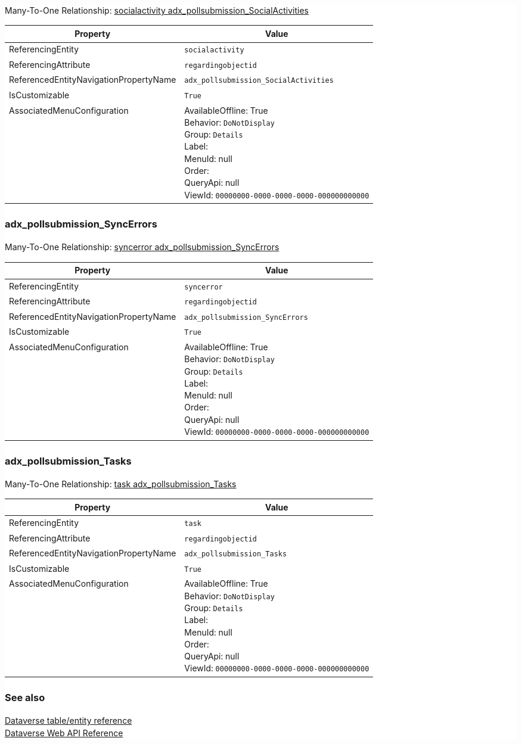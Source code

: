 Many-To-One Relationship: [socialactivity adx_pollsubmission_SocialActivities](socialactivity.md#BKMK_adx_pollsubmission_SocialActivities)

|Property|Value|
|---|---|
|ReferencingEntity|`socialactivity`|
|ReferencingAttribute|`regardingobjectid`|
|ReferencedEntityNavigationPropertyName|`adx_pollsubmission_SocialActivities`|
|IsCustomizable|`True`|
|AssociatedMenuConfiguration|AvailableOffline: True<br />Behavior: `DoNotDisplay`<br />Group: `Details`<br />Label: <br />MenuId: null<br />Order: <br />QueryApi: null<br />ViewId: `00000000-0000-0000-0000-000000000000`|

### <a name="BKMK_adx_pollsubmission_SyncErrors"></a> adx_pollsubmission_SyncErrors

Many-To-One Relationship: [syncerror adx_pollsubmission_SyncErrors](syncerror.md#BKMK_adx_pollsubmission_SyncErrors)

|Property|Value|
|---|---|
|ReferencingEntity|`syncerror`|
|ReferencingAttribute|`regardingobjectid`|
|ReferencedEntityNavigationPropertyName|`adx_pollsubmission_SyncErrors`|
|IsCustomizable|`True`|
|AssociatedMenuConfiguration|AvailableOffline: True<br />Behavior: `DoNotDisplay`<br />Group: `Details`<br />Label: <br />MenuId: null<br />Order: <br />QueryApi: null<br />ViewId: `00000000-0000-0000-0000-000000000000`|

### <a name="BKMK_adx_pollsubmission_Tasks"></a> adx_pollsubmission_Tasks

Many-To-One Relationship: [task adx_pollsubmission_Tasks](task.md#BKMK_adx_pollsubmission_Tasks)

|Property|Value|
|---|---|
|ReferencingEntity|`task`|
|ReferencingAttribute|`regardingobjectid`|
|ReferencedEntityNavigationPropertyName|`adx_pollsubmission_Tasks`|
|IsCustomizable|`True`|
|AssociatedMenuConfiguration|AvailableOffline: True<br />Behavior: `DoNotDisplay`<br />Group: `Details`<br />Label: <br />MenuId: null<br />Order: <br />QueryApi: null<br />ViewId: `00000000-0000-0000-0000-000000000000`|



### See also

[Dataverse table/entity reference](../about-entity-reference.md)  
[Dataverse Web API Reference](/power-apps/developer/data-platform/webapi/reference/about)   

